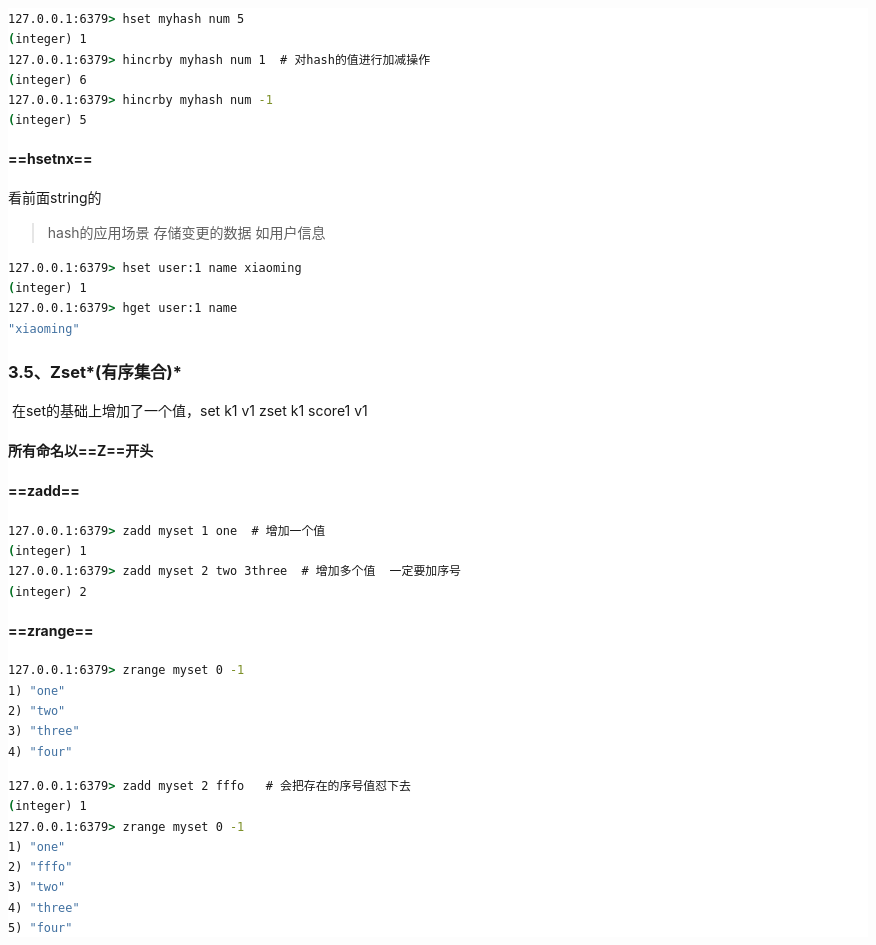 ```cmd
127.0.0.1:6379> hset myhash num 5 
(integer) 1
127.0.0.1:6379> hincrby myhash num 1  # 对hash的值进行加减操作
(integer) 6
127.0.0.1:6379> hincrby myhash num -1
(integer) 5
```

#### ==hsetnx==

看前面string的

> hash的应用场景  存储变更的数据 如用户信息

```cmd
127.0.0.1:6379> hset user:1 name xiaoming
(integer) 1
127.0.0.1:6379> hget user:1 name
"xiaoming"
```

### 3.5、Zset*(有序集合)*

​		在set的基础上增加了一个值，set k1 v1   zset k1 score1 v1

#### 所有命名以==Z==开头

#### ==zadd==

```cmd
127.0.0.1:6379> zadd myset 1 one  # 增加一个值
(integer) 1
127.0.0.1:6379> zadd myset 2 two 3three  # 增加多个值  一定要加序号
(integer) 2
```

#### ==zrange==

```cmd
127.0.0.1:6379> zrange myset 0 -1
1) "one"
2) "two"
3) "three"
4) "four"
```

```cmd
127.0.0.1:6379> zadd myset 2 fffo   # 会把存在的序号值怼下去
(integer) 1
127.0.0.1:6379> zrange myset 0 -1
1) "one"
2) "fffo"
3) "two"
4) "three"
5) "four"
```
